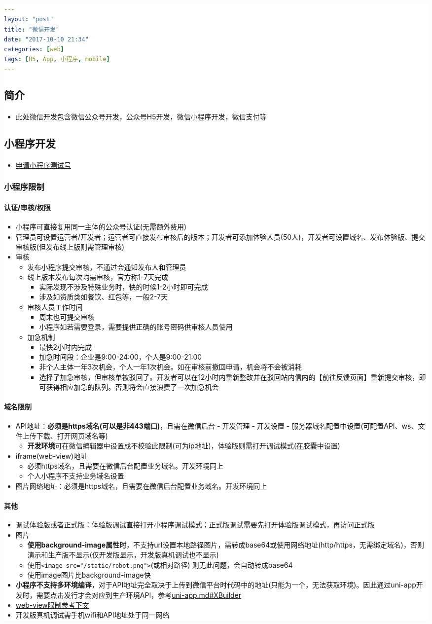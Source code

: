 ```yaml
---
layout: "post"
title: "微信开发"
date: "2017-10-10 21:34"
categories: [web]
tags: [H5, App, 小程序, mobile]
---
```


## 简介

- 此处微信开发包含微信公众号开发，公众号H5开发，微信小程序开发，微信支付等

## 小程序开发

- [申请小程序测试号](https://mp.weixin.qq.com/wxamp/sandbox)

### 小程序限制

#### 认证/审核/权限

- 小程序可直接复用同一主体的公众号认证(无需额外费用)
- 管理员可设置运营者/开发者；运营者可直接发布审核后的版本；开发者可添加体验人员(50人)，开发者可设置域名、发布体验版、提交审核版(但发布线上版则需管理审核)
- 审核
    - 发布小程序提交审核，不通过会通知发布人和管理员
    - 线上版本发布每次均需审核，官方称1-7天完成
        - 实际发现不涉及特殊业务时，快的时候1-2小时即可完成
        - 涉及如资质类如餐饮、红包等，一般2-7天
    - 审核人员工作时间
        - 周末也可提交审核
        - 小程序如若需要登录，需要提供正确的账号密码供审核人员使用
    - 加急机制
        - 最快2小时内完成
        - 加急时间段：企业是9:00-24:00，个人是9:00-21:00
        - 非个人主体一年3次机会，个人一年1次机会。如在审核前撤回申请，机会将不会被消耗
        - 选择了加急审核，但审核单被驳回了。开发者可以在12小时内重新整改并在驳回站内信内的【前往反馈页面】重新提交审核，即可获得相应加急的队列。否则将会直接浪费了一次加急机会

#### 域名限制

- API地址：**必须是https域名(可以是非443端口)**，且需在微信后台 - 开发管理 - 开发设置 - 服务器域名配置中设置(可配置API、ws、文件上传下载、打开网页域名等)
    - **开发环境**可在微信编辑器中设置成不校验此限制(可为ip地址)，体验版则需打开调试模式(在胶囊中设置)
- iframe(web-view)地址
    - 必须https域名，且需要在微信后台配置业务域名。开发环境同上
    - 个人小程序不支持业务域名设置
- 图片网络地址：必须是https域名，且需要在微信后台配置业务域名。开发环境同上

#### 其他

- 调试体验版或者正式版：体验版调试直接打开小程序调试模式；正式版调试需要先打开体验版调试模式，再访问正式版
- 图片
    - **使用background-image属性时**，不支持url设置本地路径图片，需转成base64或使用网络地址(http/https，无需绑定域名)，否则演示和生产版不显示(仅开发版显示，开发版真机调试也不显示)
    - 使用`<image src="/static/robot.png">`(或相对路径) 则无此问题，会自动转成base64
    - 使用image图片比background-image快
- **小程序不支持多环境编译**，对于API地址完全取决于上传到微信平台时代码中的地址(只能为一个，无法获取环境)。因此通过uni-app开发时，需要点击发行才会对应到生产环境API，参考[uni-app.md#XBuilder](/_posts/web/uni-app.md#XBuilder)
- [web-view限制参考下文](#web-view开发)
- 开发版真机调试需手机wifi和API地址处于同一网络
